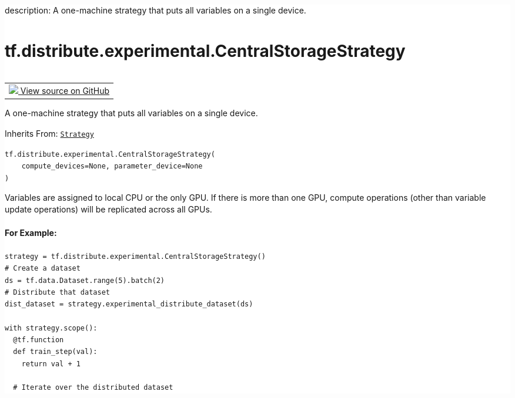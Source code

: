 description: A one-machine strategy that puts all variables on a single device.

<div itemscope itemtype="http://developers.google.com/ReferenceObject">
<meta itemprop="name" content="tf.distribute.experimental.CentralStorageStrategy" />
<meta itemprop="path" content="Stable" />
<meta itemprop="property" content="__init__"/>
<meta itemprop="property" content="experimental_assign_to_logical_device"/>
<meta itemprop="property" content="experimental_distribute_dataset"/>
<meta itemprop="property" content="experimental_distribute_datasets_from_function"/>
<meta itemprop="property" content="experimental_distribute_values_from_function"/>
<meta itemprop="property" content="experimental_local_results"/>
<meta itemprop="property" content="experimental_make_numpy_dataset"/>
<meta itemprop="property" content="experimental_replicate_to_logical_devices"/>
<meta itemprop="property" content="experimental_split_to_logical_devices"/>
<meta itemprop="property" content="reduce"/>
<meta itemprop="property" content="run"/>
<meta itemprop="property" content="scope"/>
</div>

# tf.distribute.experimental.CentralStorageStrategy



<table class="tfo-notebook-buttons tfo-api nocontent" align="left">
<td>
  <a target="_blank" href="https://github.com/tensorflow/tensorflow/blob/r2.2/tensorflow/python/distribute/central_storage_strategy.py#L28-L246">
    <img src="https://www.tensorflow.org/images/GitHub-Mark-32px.png" />
    View source on GitHub
  </a>
</td>
</table>



A one-machine strategy that puts all variables on a single device.

Inherits From: [`Strategy`](../../../tf/distribute/Strategy.md)

<pre class="devsite-click-to-copy prettyprint lang-py tfo-signature-link">
<code>tf.distribute.experimental.CentralStorageStrategy(
    compute_devices=None, parameter_device=None
)
</code></pre>





Variables are assigned to local CPU or the only GPU. If there is more
than one GPU, compute operations (other than variable update operations)
will be replicated across all GPUs.

#### For Example:


```
strategy = tf.distribute.experimental.CentralStorageStrategy()
# Create a dataset
ds = tf.data.Dataset.range(5).batch(2)
# Distribute that dataset
dist_dataset = strategy.experimental_distribute_dataset(ds)

with strategy.scope():
  @tf.function
  def train_step(val):
    return val + 1

  # Iterate over the distributed dataset
```